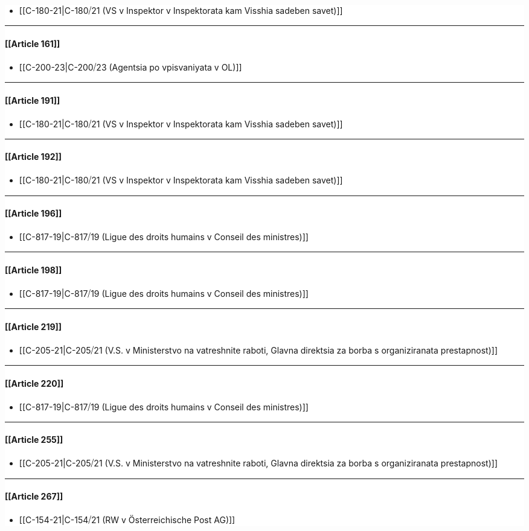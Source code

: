 - [[C-180-21|C-180⧸21 (VS v Inspektor v Inspektorata kam Visshia sadeben savet)]]

---

#### [[Article 161]]

- [[C-200-23|C-200⧸23 (Agentsia po vpisvaniyata v OL)]]

---

#### [[Article 191]]

- [[C-180-21|C-180⧸21 (VS v Inspektor v Inspektorata kam Visshia sadeben savet)]]

---

#### [[Article 192]]

- [[C-180-21|C-180⧸21 (VS v Inspektor v Inspektorata kam Visshia sadeben savet)]]

---

#### [[Article 196]]

- [[C-817-19|C-817⧸19 (Ligue des droits humains v Conseil des ministres)]]

---

#### [[Article 198]]

- [[C-817-19|C-817⧸19 (Ligue des droits humains v Conseil des ministres)]]

---

#### [[Article 219]]

- [[C-205-21|C-205⧸21 (V.S. v Ministerstvo na vatreshnite raboti, Glavna direktsia za borba s organiziranata prestapnost)]]

---

#### [[Article 220]]

- [[C-817-19|C-817⧸19 (Ligue des droits humains v Conseil des ministres)]]

---

#### [[Article 255]]

- [[C-205-21|C-205⧸21 (V.S. v Ministerstvo na vatreshnite raboti, Glavna direktsia za borba s organiziranata prestapnost)]]

---

#### [[Article 267]]

- [[C-154-21|C-154⧸21 (RW v Österreichische Post AG)]]
